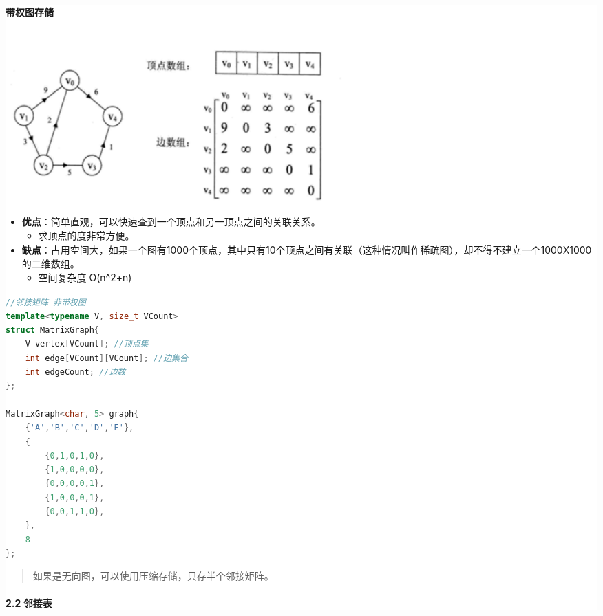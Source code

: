 **带权图存储**

<img src="./assets/image-20230624155245721.png" alt="image-20230624155245721" width="500px" />



- **优点**：简单直观，可以快速查到一个顶点和另一顶点之间的关联关系。
  - 求顶点的度非常方便。
- **缺点**：占用空间大，如果一个图有1000个顶点，其中只有10个顶点之间有关联（这种情况叫作稀疏图），却不得不建立一个1000X1000的二维数组。
  - 空间复杂度 O(n^2+n)

```cpp
//邻接矩阵 非带权图
template<typename V, size_t VCount>
struct MatrixGraph{
    V vertex[VCount]; //顶点集
    int edge[VCount][VCount]; //边集合
    int edgeCount; //边数
};

MatrixGraph<char, 5> graph{
    {'A','B','C','D','E'},
    {
        {0,1,0,1,0},
        {1,0,0,0,0},
        {0,0,0,0,1},
        {1,0,0,0,1},
        {0,0,1,1,0},
    },
    8
};
```

> 如果是无向图，可以使用压缩存储，只存半个邻接矩阵。



#### 2.2 邻接表
